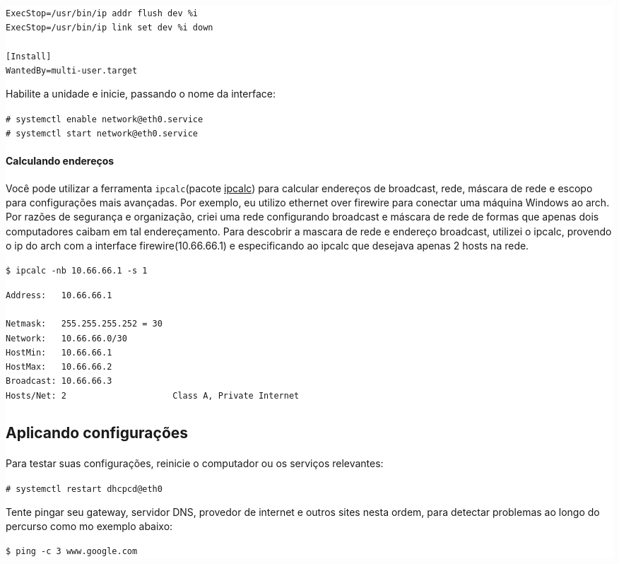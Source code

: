 ```
ExecStop=/usr/bin/ip addr flush dev %i
ExecStop=/usr/bin/ip link set dev %i down

[Install]
WantedBy=multi-user.target

```

Habilite a unidade e inicie, passando o nome da interface:

```
# systemctl enable network@eth0.service
# systemctl start network@eth0.service

```

#### Calculando endereços

Você pode utilizar a ferramenta `ipcalc`(pacote [ipcalc](https://www.archlinux.org/packages/?name=ipcalc)) para calcular endereços de broadcast, rede, máscara de rede e escopo para configurações mais avançadas. Por exemplo, eu utilizo ethernet over firewire para conectar uma máquina Windows ao arch. Por razões de segurança e organização, criei uma rede configurando broadcast e máscara de rede de formas que apenas dois computadores caibam em tal endereçamento. Para descobrir a mascara de rede e endereço broadcast, utilizei o ipcalc, provendo o ip do arch com a interface firewire(10.66.66.1) e especificando ao ipcalc que desejava apenas 2 hosts na rede.

 `$ ipcalc -nb 10.66.66.1 -s 1` 

```
Address:   10.66.66.1

Netmask:   255.255.255.252 = 30
Network:   10.66.66.0/30
HostMin:   10.66.66.1
HostMax:   10.66.66.2
Broadcast: 10.66.66.3
Hosts/Net: 2                     Class A, Private Internet
```

## Aplicando configurações

Para testar suas configurações, reinicie o computador ou os serviços relevantes:

```
# systemctl restart dhcpcd@eth0

```

Tente pingar seu gateway, servidor DNS, provedor de internet e outros sites nesta ordem, para detectar problemas ao longo do percurso como mo exemplo abaixo:

```
$ ping -c 3 www.google.com

```
